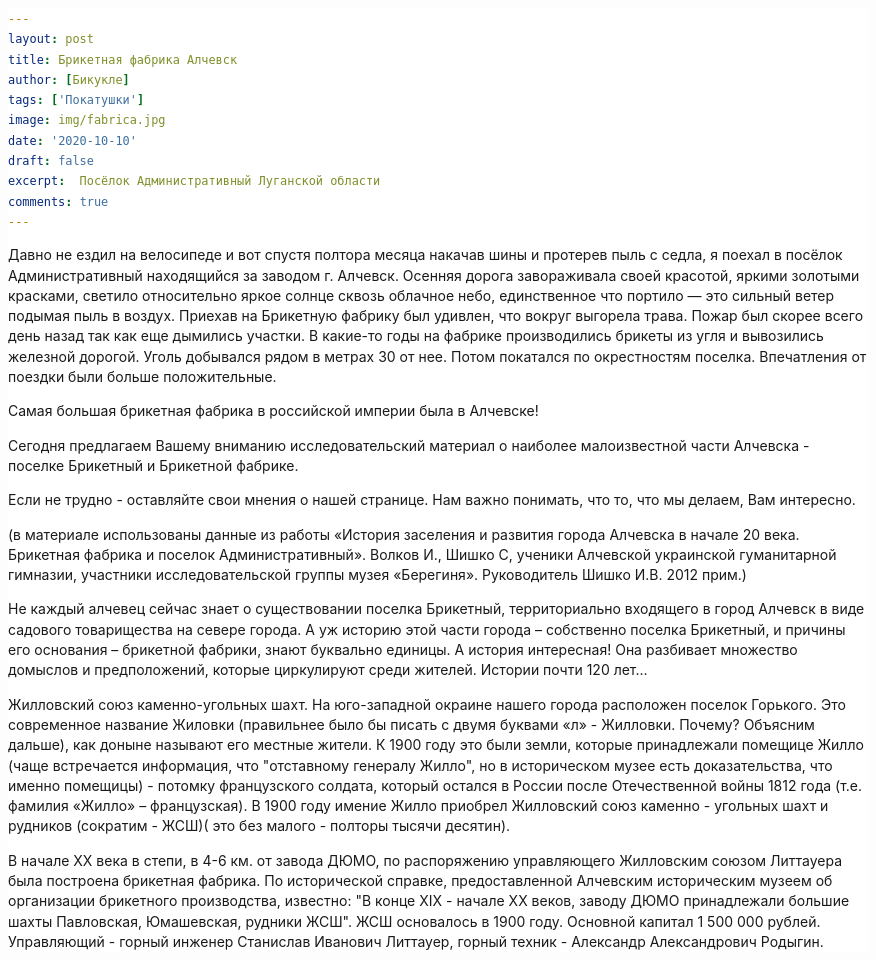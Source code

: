 ```yaml
---
layout: post
title: Брикетная фабрика Алчевск
author: [Бикукле]
tags: ['Покатушки']
image: img/fabrica.jpg
date: '2020-10-10'
draft: false
excerpt:  Посёлок Административный Луганской области
comments: true
---
```

Давно не ездил на велосипеде и вот спустя полтора месяца накачав шины и протерев пыль с седла, я поехал в посёлок Административный находящийся за заводом г. Алчевск. Осенняя дорога завораживала своей красотой, яркими золотыми красками, светило относительно яркое солнце сквозь облачное небо, единственное что портило — это сильный ветер подымая пыль в воздух. Приехав на Брикетную фабрику был удивлен, что вокруг выгорела трава. Пожар был скорее всего день назад так как еще дымились участки. В какие-то годы на фабрике производились брикеты из угля и вывозились железной дорогой. Уголь добывался рядом в метрах 30 от нее. Потом покатался по окрестностям поселка. Впечатления от  поездки были больше положительные.

Самая большая брикетная фабрика в российской империи была в Алчевске!

Сегодня предлагаем Вашему вниманию исследовательский материал о наиболее малоизвестной части Алчевска - поселке Брикетный и Брикетной фабрике.

Если не трудно - оставляйте свои мнения о нашей странице. Нам важно понимать, что то, что мы делаем, Вам интересно.

(в материале использованы данные из работы «История заселения и развития города Алчевска в начале 20 века. Брикетная фабрика и поселок Административный». Волков И., Шишко С, ученики Алчевской украинской гуманитарной гимназии, участники исследовательской группы музея «Берегиня». Руководитель Шишко И.В. 2012 прим.)

Не каждый алчевец сейчас знает о существовании поселка Брикетный, территориально входящего в город Алчевск в виде садового товарищества на севере города. А уж историю этой части города – собственно поселка Брикетный, и причины его основания – брикетной фабрики, знают буквально единицы. А история интересная! Она разбивает множество домыслов и предположений, которые циркулируют среди жителей. Истории почти 120 лет…

Жилловский союз каменно-угольных шахт. На юго-западной окраине нашего города расположен поселок Горького. Это современное название Жиловки (правильнее было бы писать с двумя буквами «л» - Жилловки. Почему? Объясним дальше), как доныне называют его местные жители. К 1900 году это были земли, которые принадлежали помещице Жилло (чаще встречается информация, что "отставному генералу Жилло", но в историческом музее есть доказательства, что именно помещицы) - потомку французского солдата, который остался в России после Отечественной войны 1812 года (т.е. фамилия «Жилло» – французская). В 1900 году имение Жилло приобрел Жилловский союз каменно - угольных шахт и рудников (сократим - ЖСШ)( это без малого - полторы тысячи десятин).

В начале ХХ века в степи, в 4-6 км. от завода ДЮМО, по распоряжению управляющего Жилловским союзом Литтауера была построена брикетная фабрика. По исторической справке, предоставленной Алчевским историческим музеем об организации брикетного производства, известно: "В конце ХIХ - начале ХХ веков, заводу ДЮМО принадлежали большие шахты Павловская, Юмашевская, рудники ЖСШ". ЖСШ основалось в 1900 году. Основной капитал 1 500 000 рублей. Управляющий - горный инженер Станислав Иванович Литтауер, горный техник - Александр Александрович Родыгин. 
